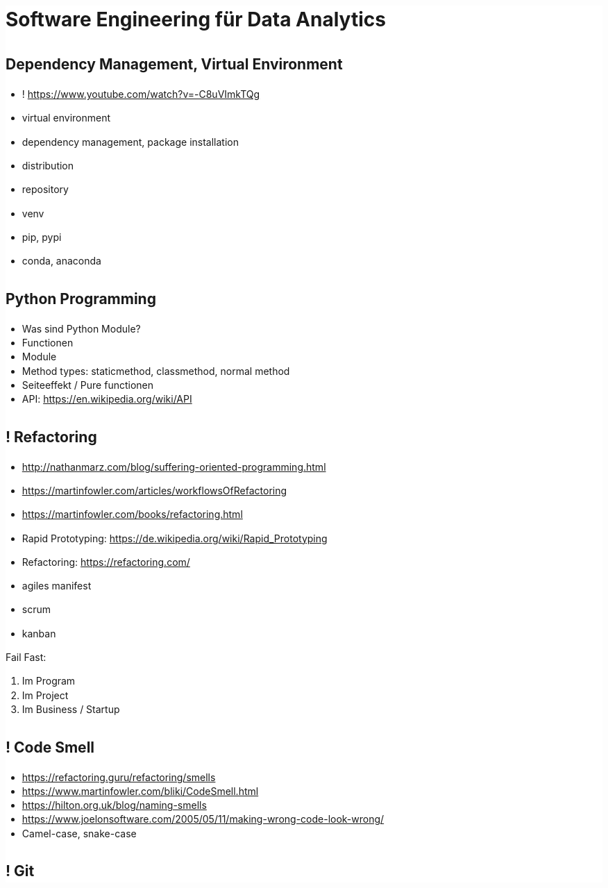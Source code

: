 # Software Engineering für Data Analytics

## Dependency Management, Virtual Environment

- ! https://www.youtube.com/watch?v=-C8uVImkTQg

- virtual environment
- dependency management, package installation
- distribution
- repository
- venv
- pip, pypi
- conda, anaconda

## Python Programming

- Was sind Python Module?
- Functionen
- Module
- Method types: staticmethod, classmethod, normal method
- Seiteeffekt / Pure functionen
- API: https://en.wikipedia.org/wiki/API

## ! Refactoring

- http://nathanmarz.com/blog/suffering-oriented-programming.html
- https://martinfowler.com/articles/workflowsOfRefactoring
- https://martinfowler.com/books/refactoring.html
- Rapid Prototyping: https://de.wikipedia.org/wiki/Rapid_Prototyping
- Refactoring: https://refactoring.com/

- agiles manifest
- scrum
- kanban

Fail Fast:
1. Im Program
2. Im Project
3. Im Business / Startup

## ! Code Smell

- https://refactoring.guru/refactoring/smells
- https://www.martinfowler.com/bliki/CodeSmell.html
- https://hilton.org.uk/blog/naming-smells
- https://www.joelonsoftware.com/2005/05/11/making-wrong-code-look-wrong/
- Camel-case, snake-case

## ! Git
